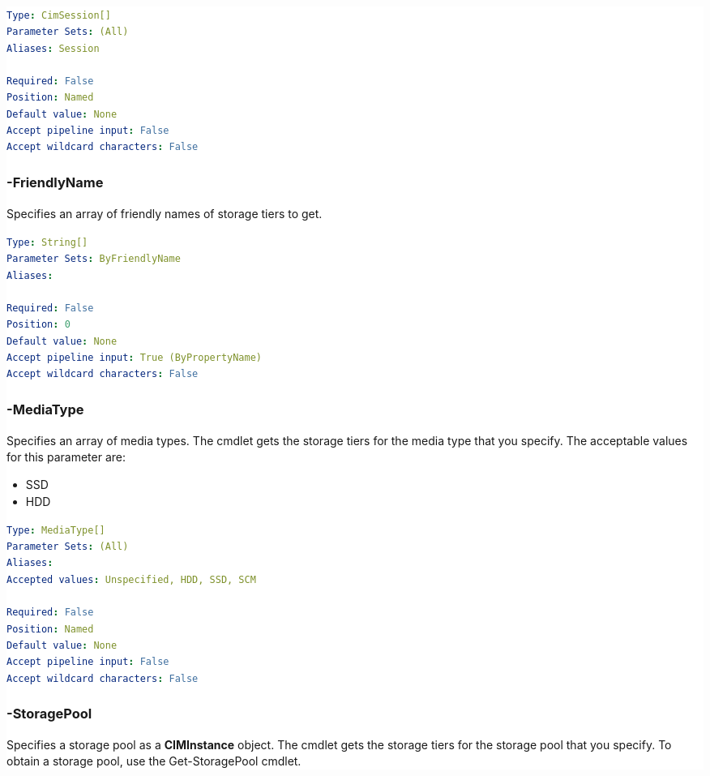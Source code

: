 ```yaml
Type: CimSession[]
Parameter Sets: (All)
Aliases: Session

Required: False
Position: Named
Default value: None
Accept pipeline input: False
Accept wildcard characters: False
```

### -FriendlyName
Specifies an array of friendly names of storage tiers to get.

```yaml
Type: String[]
Parameter Sets: ByFriendlyName
Aliases: 

Required: False
Position: 0
Default value: None
Accept pipeline input: True (ByPropertyName)
Accept wildcard characters: False
```

### -MediaType
Specifies an array of media types.
The cmdlet gets the storage tiers for the media type that you specify.
The acceptable values for this parameter are:

- SSD
- HDD

```yaml
Type: MediaType[]
Parameter Sets: (All)
Aliases: 
Accepted values: Unspecified, HDD, SSD, SCM

Required: False
Position: Named
Default value: None
Accept pipeline input: False
Accept wildcard characters: False
```

### -StoragePool
Specifies a storage pool as a **CIMInstance** object.
The cmdlet gets the storage tiers for the storage pool that you specify.
To obtain a storage pool, use the Get-StoragePool cmdlet.
